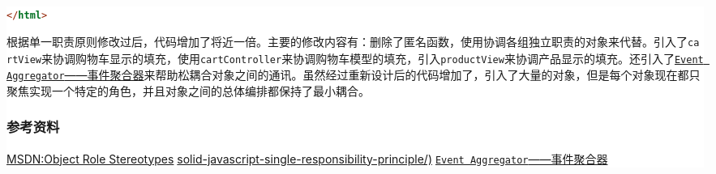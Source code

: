 ```html
</html>
```

根据单一职责原则修改过后，代码增加了将近一倍。主要的修改内容有：删除了匿名函数，使用协调各组独立职责的对象来代替。引入了`cartView`来协调购物车显示的填充，使用`cartController`来协调购物车模型的填充，引入`productView`来协调产品显示的填充。还引入了[`Event Aggregator`——事件聚合器](http://martinfowler.com/eaaDev/EventAggregator.html)来帮助松耦合对象之间的通讯。虽然经过重新设计后的代码增加了，引入了大量的对象，但是每个对象现在都只聚焦实现一个特定的角色，并且对象之间的总体编排都保持了最小耦合。

### 参考资料
[MSDN:Object Role Stereotypes](http://msdn.microsoft.com/en-us/magazine/cc721605.aspx)
[solid-javascript-single-responsibility-principle/)](http://freshbrewedcode.com/derekgreer/2011/12/08/solid-javascript-single-responsibility-principle/)
[`Event Aggregator`——事件聚合器](http://martinfowler.com/eaaDev/EventAggregator.html)
